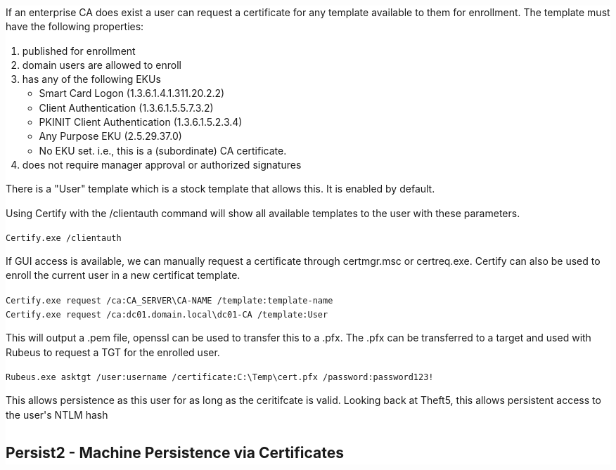 If an enterprise CA does exist a user can request a certificate for any template available to them for enrollment. The template must have the following properties:

1. published for enrollment
2. domain users are allowed to enroll
3. has any of the following EKUs
	* Smart Card Logon (1.3.6.1.4.1.311.20.2.2)
	* Client Authentication (1.3.6.1.5.5.7.3.2)
	* PKINIT Client Authentication (1.3.6.1.5.2.3.4)
	* Any Purpose EKU (2.5.29.37.0)
	* No EKU set. i.e., this is a (subordinate) CA certificate.
4. does not require manager approval or authorized signatures

There is a "User" template which is a stock template that allows this. It is enabled by default. 

Using Certify with the /clientauth command will show all available templates to the user with these parameters. 

```
Certify.exe /clientauth
```

If GUI access is available, we can manually request a certificate through certmgr.msc or certreq.exe. Certify can also be used to enroll the current user in a new certificat template. 

```
Certify.exe request /ca:CA_SERVER\CA-NAME /template:template-name
Certify.exe request /ca:dc01.domain.local\dc01-CA /template:User
```

This will output a .pem file, openssl can be used to transfer this to a .pfx. The .pfx can be transferred to a target and used with Rubeus to request a TGT for the enrolled user. 

```
Rubeus.exe asktgt /user:username /certificate:C:\Temp\cert.pfx /password:password123!
```
This allows persistence as this user for as long as the ceritifcate is valid. Looking back at Theft5, this allows persistent access to the user's NTLM hash


## Persist2 - Machine Persistence via Certificates

